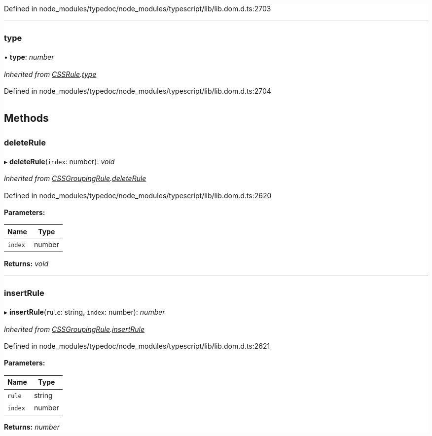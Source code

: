 Defined in node_modules/typedoc/node_modules/typescript/lib/lib.dom.d.ts:2703

___

###  type

• **type**: *number*

*Inherited from [CSSRule](_node_modules_typedoc_node_modules_typescript_lib_lib_dom_d_.cssrule.md).[type](_node_modules_typedoc_node_modules_typescript_lib_lib_dom_d_.cssrule.md#type)*

Defined in node_modules/typedoc/node_modules/typescript/lib/lib.dom.d.ts:2704

## Methods

###  deleteRule

▸ **deleteRule**(`index`: number): *void*

*Inherited from [CSSGroupingRule](_node_modules_typedoc_node_modules_typescript_lib_lib_dom_d_.cssgroupingrule.md).[deleteRule](_node_modules_typedoc_node_modules_typescript_lib_lib_dom_d_.cssgroupingrule.md#deleterule)*

Defined in node_modules/typedoc/node_modules/typescript/lib/lib.dom.d.ts:2620

**Parameters:**

Name | Type |
------ | ------ |
`index` | number |

**Returns:** *void*

___

###  insertRule

▸ **insertRule**(`rule`: string, `index`: number): *number*

*Inherited from [CSSGroupingRule](_node_modules_typedoc_node_modules_typescript_lib_lib_dom_d_.cssgroupingrule.md).[insertRule](_node_modules_typedoc_node_modules_typescript_lib_lib_dom_d_.cssgroupingrule.md#insertrule)*

Defined in node_modules/typedoc/node_modules/typescript/lib/lib.dom.d.ts:2621

**Parameters:**

Name | Type |
------ | ------ |
`rule` | string |
`index` | number |

**Returns:** *number*
